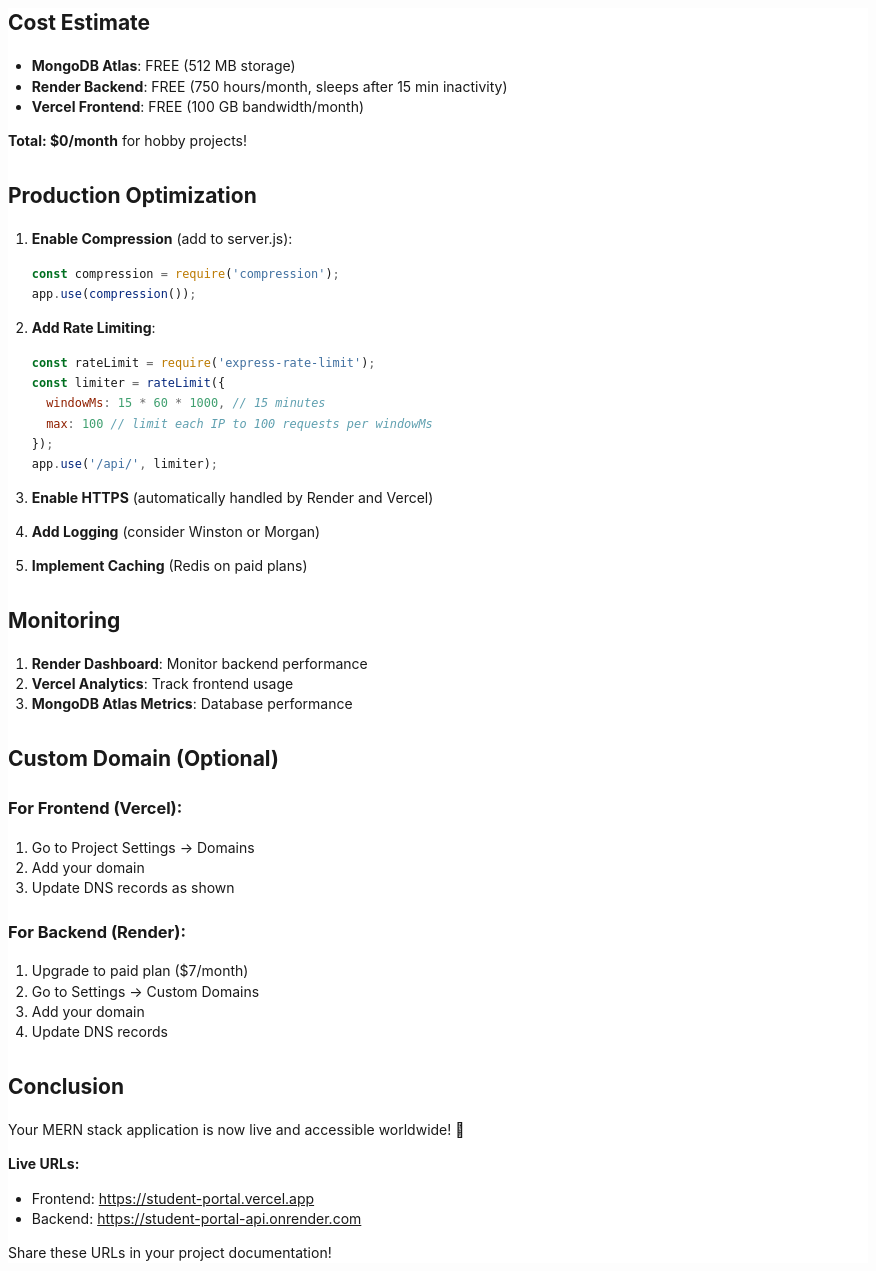 ## Cost Estimate

- **MongoDB Atlas**: FREE (512 MB storage)
- **Render Backend**: FREE (750 hours/month, sleeps after 15 min inactivity)
- **Vercel Frontend**: FREE (100 GB bandwidth/month)

**Total: $0/month** for hobby projects!

## Production Optimization

1. **Enable Compression** (add to server.js):
   ```javascript
   const compression = require('compression');
   app.use(compression());
   ```

2. **Add Rate Limiting**:
   ```javascript
   const rateLimit = require('express-rate-limit');
   const limiter = rateLimit({
     windowMs: 15 * 60 * 1000, // 15 minutes
     max: 100 // limit each IP to 100 requests per windowMs
   });
   app.use('/api/', limiter);
   ```

3. **Enable HTTPS** (automatically handled by Render and Vercel)

4. **Add Logging** (consider Winston or Morgan)

5. **Implement Caching** (Redis on paid plans)

## Monitoring

1. **Render Dashboard**: Monitor backend performance
2. **Vercel Analytics**: Track frontend usage
3. **MongoDB Atlas Metrics**: Database performance

## Custom Domain (Optional)

### For Frontend (Vercel):
1. Go to Project Settings → Domains
2. Add your domain
3. Update DNS records as shown

### For Backend (Render):
1. Upgrade to paid plan ($7/month)
2. Go to Settings → Custom Domains
3. Add your domain
4. Update DNS records

## Conclusion

Your MERN stack application is now live and accessible worldwide! 🎉

**Live URLs:**
- Frontend: https://student-portal.vercel.app
- Backend: https://student-portal-api.onrender.com

Share these URLs in your project documentation!

